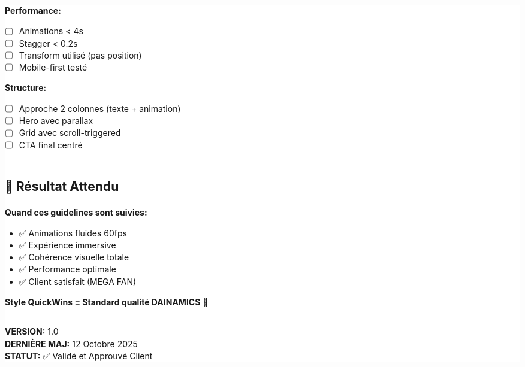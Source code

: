 **Performance:**
- [ ] Animations < 4s
- [ ] Stagger < 0.2s
- [ ] Transform utilisé (pas position)
- [ ] Mobile-first testé

**Structure:**
- [ ] Approche 2 colonnes (texte + animation)
- [ ] Hero avec parallax
- [ ] Grid avec scroll-triggered
- [ ] CTA final centré

---

## 🎉 Résultat Attendu

**Quand ces guidelines sont suivies:**
- ✅ Animations fluides 60fps
- ✅ Expérience immersive
- ✅ Cohérence visuelle totale
- ✅ Performance optimale
- ✅ Client satisfait (MEGA FAN)

**Style QuickWins = Standard qualité DAINAMICS** 🚀

---

**VERSION:** 1.0  
**DERNIÈRE MAJ:** 12 Octobre 2025  
**STATUT:** ✅ Validé et Approuvé Client
